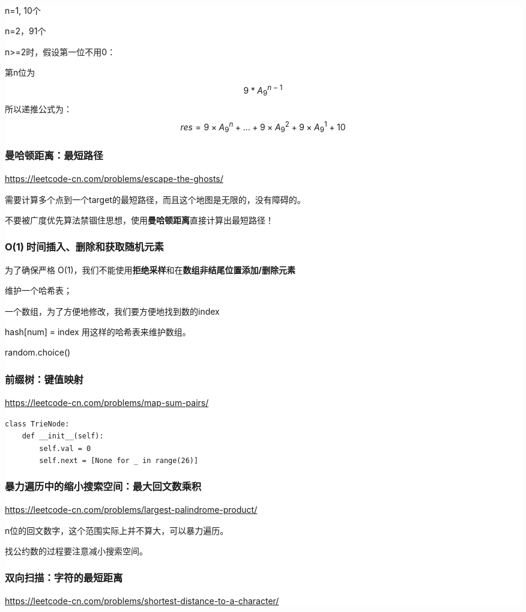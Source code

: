 n=1, 10个

n=2，91个

n>=2时，假设第一位不用0：

第n位为
$$
9*A_{9}^{n-1}
$$
所以递推公式为：
$$
res =9\times A_{9}^{n}+...+9\times A_{9}^{2}+9\times A_{9}^{1}+10
$$

### 曼哈顿距离：最短路径

https://leetcode-cn.com/problems/escape-the-ghosts/

需要计算多个点到一个target的最短路径，而且这个地图是无限的，没有障碍的。

不要被广度优先算法禁锢住思想，使用**曼哈顿距离**直接计算出最短路径！

### O(1) 时间插入、删除和获取随机元素

为了确保严格 O(1)，我们不能使用**拒绝采样**和在**数组非结尾位置添加/删除元素**

维护一个哈希表；

一个数组，为了方便地修改，我们要方便地找到数的index

hash[num] = index 用这样的哈希表来维护数组。

random.choice()

### 前缀树：键值映射

https://leetcode-cn.com/problems/map-sum-pairs/

```
class TrieNode:
    def __init__(self):
        self.val = 0
        self.next = [None for _ in range(26)]

```

### 暴力遍历中的缩小搜索空间：最大回文数乘积

https://leetcode-cn.com/problems/largest-palindrome-product/

n位的回文数字，这个范围实际上并不算大，可以暴力遍历。

找公约数的过程要注意减小搜索空间。

### 双向扫描：字符的最短距离

https://leetcode-cn.com/problems/shortest-distance-to-a-character/

